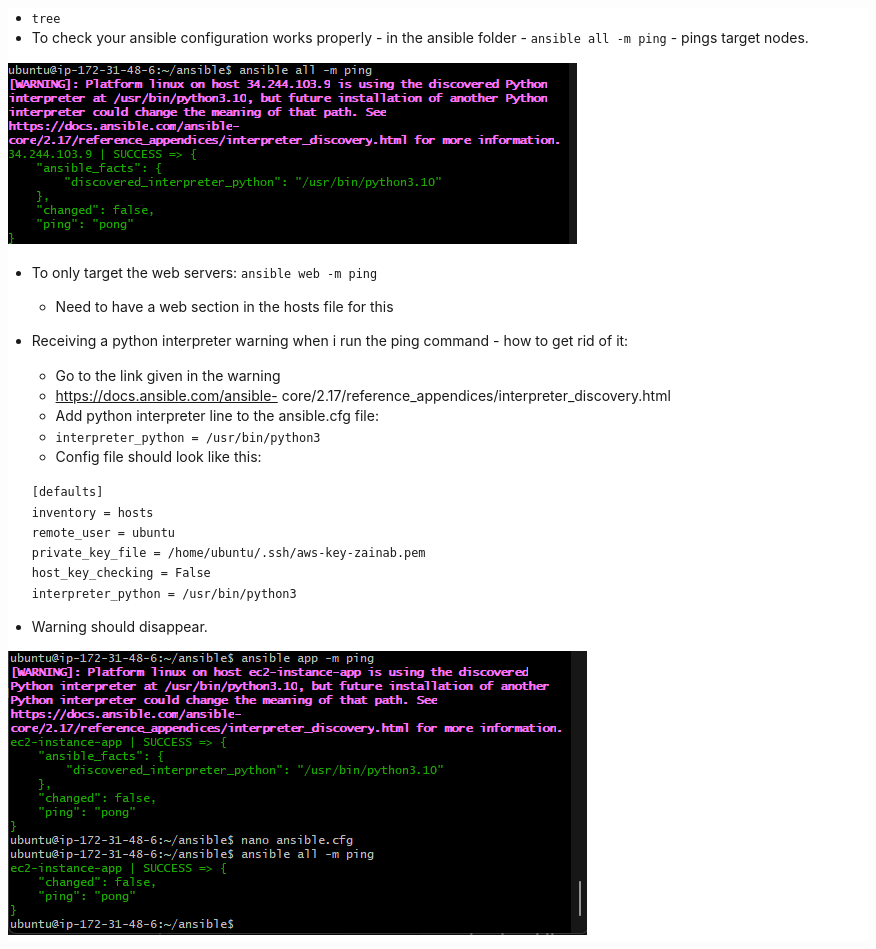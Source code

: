 - `tree`
- To check your ansible configuration works properly - in the ansible folder - `ansible all -m ping` - pings target nodes. 

![alt text](<../Images/Screenshot 2025-02-28 125437.png>)

- To only target the web servers: `ansible web -m ping`
  - Need to have a web section in the hosts file for this

- Receiving a python interpreter warning when i run the ping command - how to get rid of it:
  - Go to the link given in the warning
  - https://docs.ansible.com/ansible-
    core/2.17/reference_appendices/interpreter_discovery.html 
  - Add python interpreter line to the ansible.cfg file:
  - `interpreter_python = /usr/bin/python3`
  - Config file should look like this:
  ```
  [defaults]
  inventory = hosts
  remote_user = ubuntu
  private_key_file = /home/ubuntu/.ssh/aws-key-zainab.pem
  host_key_checking = False
  interpreter_python = /usr/bin/python3

  ```

- Warning should disappear.

![alt text](<../Images/Screenshot 2025-02-28 131349.png>)
